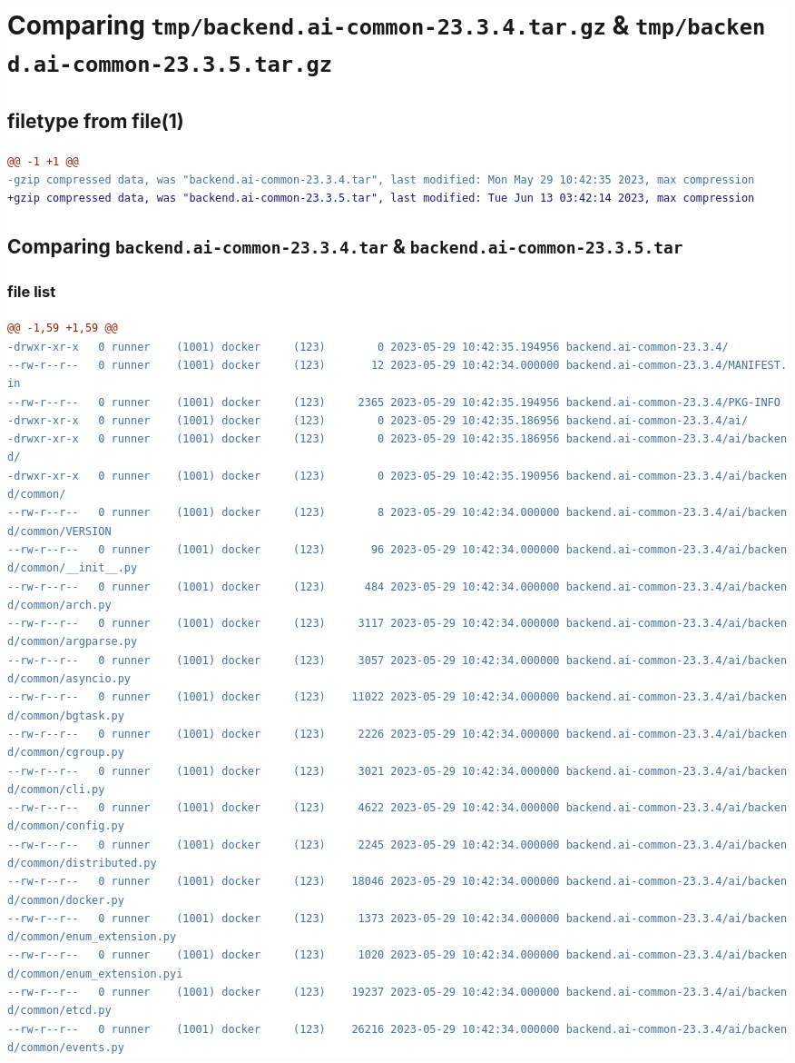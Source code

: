 # Comparing `tmp/backend.ai-common-23.3.4.tar.gz` & `tmp/backend.ai-common-23.3.5.tar.gz`

## filetype from file(1)

```diff
@@ -1 +1 @@
-gzip compressed data, was "backend.ai-common-23.3.4.tar", last modified: Mon May 29 10:42:35 2023, max compression
+gzip compressed data, was "backend.ai-common-23.3.5.tar", last modified: Tue Jun 13 03:42:14 2023, max compression
```

## Comparing `backend.ai-common-23.3.4.tar` & `backend.ai-common-23.3.5.tar`

### file list

```diff
@@ -1,59 +1,59 @@
-drwxr-xr-x   0 runner    (1001) docker     (123)        0 2023-05-29 10:42:35.194956 backend.ai-common-23.3.4/
--rw-r--r--   0 runner    (1001) docker     (123)       12 2023-05-29 10:42:34.000000 backend.ai-common-23.3.4/MANIFEST.in
--rw-r--r--   0 runner    (1001) docker     (123)     2365 2023-05-29 10:42:35.194956 backend.ai-common-23.3.4/PKG-INFO
-drwxr-xr-x   0 runner    (1001) docker     (123)        0 2023-05-29 10:42:35.186956 backend.ai-common-23.3.4/ai/
-drwxr-xr-x   0 runner    (1001) docker     (123)        0 2023-05-29 10:42:35.186956 backend.ai-common-23.3.4/ai/backend/
-drwxr-xr-x   0 runner    (1001) docker     (123)        0 2023-05-29 10:42:35.190956 backend.ai-common-23.3.4/ai/backend/common/
--rw-r--r--   0 runner    (1001) docker     (123)        8 2023-05-29 10:42:34.000000 backend.ai-common-23.3.4/ai/backend/common/VERSION
--rw-r--r--   0 runner    (1001) docker     (123)       96 2023-05-29 10:42:34.000000 backend.ai-common-23.3.4/ai/backend/common/__init__.py
--rw-r--r--   0 runner    (1001) docker     (123)      484 2023-05-29 10:42:34.000000 backend.ai-common-23.3.4/ai/backend/common/arch.py
--rw-r--r--   0 runner    (1001) docker     (123)     3117 2023-05-29 10:42:34.000000 backend.ai-common-23.3.4/ai/backend/common/argparse.py
--rw-r--r--   0 runner    (1001) docker     (123)     3057 2023-05-29 10:42:34.000000 backend.ai-common-23.3.4/ai/backend/common/asyncio.py
--rw-r--r--   0 runner    (1001) docker     (123)    11022 2023-05-29 10:42:34.000000 backend.ai-common-23.3.4/ai/backend/common/bgtask.py
--rw-r--r--   0 runner    (1001) docker     (123)     2226 2023-05-29 10:42:34.000000 backend.ai-common-23.3.4/ai/backend/common/cgroup.py
--rw-r--r--   0 runner    (1001) docker     (123)     3021 2023-05-29 10:42:34.000000 backend.ai-common-23.3.4/ai/backend/common/cli.py
--rw-r--r--   0 runner    (1001) docker     (123)     4622 2023-05-29 10:42:34.000000 backend.ai-common-23.3.4/ai/backend/common/config.py
--rw-r--r--   0 runner    (1001) docker     (123)     2245 2023-05-29 10:42:34.000000 backend.ai-common-23.3.4/ai/backend/common/distributed.py
--rw-r--r--   0 runner    (1001) docker     (123)    18046 2023-05-29 10:42:34.000000 backend.ai-common-23.3.4/ai/backend/common/docker.py
--rw-r--r--   0 runner    (1001) docker     (123)     1373 2023-05-29 10:42:34.000000 backend.ai-common-23.3.4/ai/backend/common/enum_extension.py
--rw-r--r--   0 runner    (1001) docker     (123)     1020 2023-05-29 10:42:34.000000 backend.ai-common-23.3.4/ai/backend/common/enum_extension.pyi
--rw-r--r--   0 runner    (1001) docker     (123)    19237 2023-05-29 10:42:34.000000 backend.ai-common-23.3.4/ai/backend/common/etcd.py
--rw-r--r--   0 runner    (1001) docker     (123)    26216 2023-05-29 10:42:34.000000 backend.ai-common-23.3.4/ai/backend/common/events.py
```
